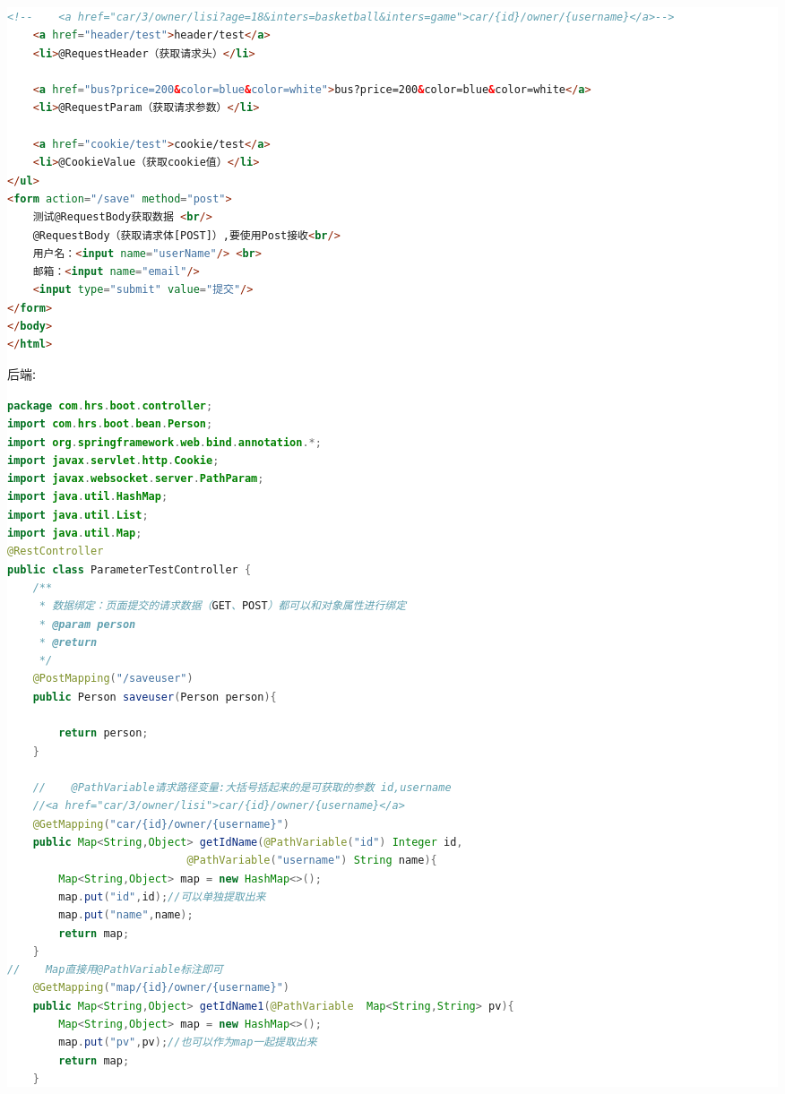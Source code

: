 ```html
<!--    <a href="car/3/owner/lisi?age=18&inters=basketball&inters=game">car/{id}/owner/{username}</a>-->
    <a href="header/test">header/test</a>
    <li>@RequestHeader（获取请求头）</li>

    <a href="bus?price=200&color=blue&color=white">bus?price=200&color=blue&color=white</a>
    <li>@RequestParam（获取请求参数）</li>

    <a href="cookie/test">cookie/test</a>
    <li>@CookieValue（获取cookie值）</li>
</ul>
<form action="/save" method="post">
    测试@RequestBody获取数据 <br/>
    @RequestBody（获取请求体[POST]）,要使用Post接收<br/>
    用户名：<input name="userName"/> <br>
    邮箱：<input name="email"/>
    <input type="submit" value="提交"/>
</form>
</body>
</html>
```

后端:

```java
package com.hrs.boot.controller;
import com.hrs.boot.bean.Person;
import org.springframework.web.bind.annotation.*;
import javax.servlet.http.Cookie;
import javax.websocket.server.PathParam;
import java.util.HashMap;
import java.util.List;
import java.util.Map;
@RestController
public class ParameterTestController {
    /**
     * 数据绑定：页面提交的请求数据（GET、POST）都可以和对象属性进行绑定
     * @param person
     * @return
     */
    @PostMapping("/saveuser")
    public Person saveuser(Person person){

        return person;
    }

    //    @PathVariable请求路径变量:大括号括起来的是可获取的参数 id,username
    //<a href="car/3/owner/lisi">car/{id}/owner/{username}</a>
    @GetMapping("car/{id}/owner/{username}")
    public Map<String,Object> getIdName(@PathVariable("id") Integer id,
                            @PathVariable("username") String name){
        Map<String,Object> map = new HashMap<>();
        map.put("id",id);//可以单独提取出来
        map.put("name",name);
        return map;
    }
//    Map直接用@PathVariable标注即可
    @GetMapping("map/{id}/owner/{username}")
    public Map<String,Object> getIdName1(@PathVariable  Map<String,String> pv){
        Map<String,Object> map = new HashMap<>();
        map.put("pv",pv);//也可以作为map一起提取出来
        return map;
    }

```